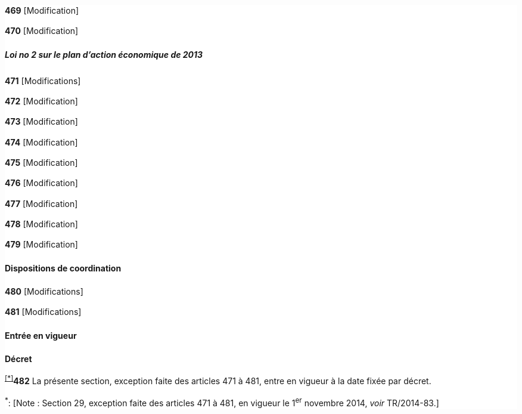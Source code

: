 
**469** [Modification]



**470** [Modification]




##### Loi no 2 sur le plan d’action économique de 2013


**471** [Modifications]



**472** [Modification]



**473** [Modification]



**474** [Modification]



**475** [Modification]



**476** [Modification]



**477** [Modification]



**478** [Modification]



**479** [Modification]




#### Dispositions de coordination


**480** [Modifications]



**481** [Modifications]




#### Entrée en vigueur



**Décret**

<sup><a href='#fn_Ind3779_hq_14281'>[*]</a></sup>**482** La présente section, exception faite des articles 471 à 481, entre en vigueur à la date fixée par décret.

<a name='fn_Ind3779_hq_14281'><sup>*</sup></a>: [Note : Section 29, exception faite des articles 471 à 481, en vigueur le 1<sup>er</sup> novembre 2014, *voir* TR/2014-83.]<br />
